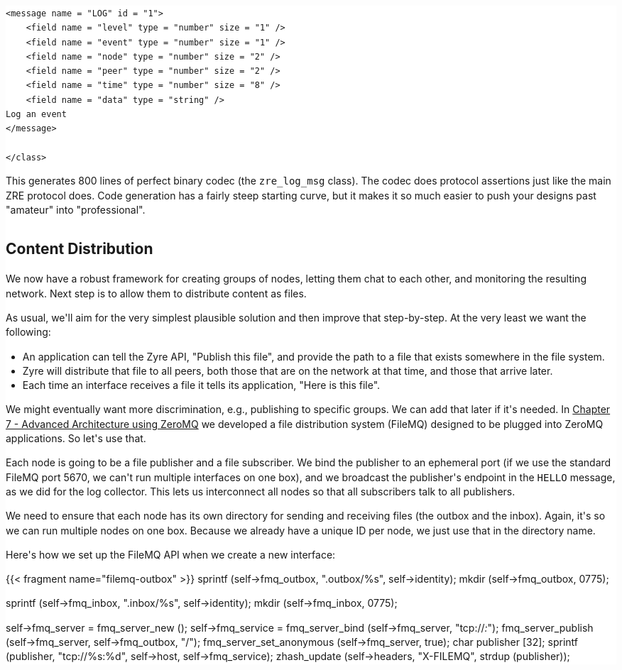 ```
<message name = "LOG" id = "1">
    <field name = "level" type = "number" size = "1" />
    <field name = "event" type = "number" size = "1" />
    <field name = "node" type = "number" size = "2" />
    <field name = "peer" type = "number" size = "2" />
    <field name = "time" type = "number" size = "8" />
    <field name = "data" type = "string" />
Log an event
</message>

</class>
```

This generates 800 lines of perfect binary codec (the <tt>zre_log_msg</tt> class). The codec does protocol assertions just like the main ZRE protocol does. Code generation has a fairly steep starting curve, but it makes it so much easier to push your designs past "amateur" into "professional".

## Content Distribution

We now have a robust framework for creating groups of nodes, letting them chat to each other, and monitoring the resulting network. Next step is to allow them to distribute content as files.

As usual, we'll aim for the very simplest plausible solution and then improve that step-by-step. At the very least we want the following:

* An application can tell the Zyre API, "Publish this file", and provide the path to a file that exists somewhere in the file system.
* Zyre will distribute that file to all peers, both those that are on the network at that time, and those that arrive later.
* Each time an interface receives a file it tells its application, "Here is this file".

We might eventually want more discrimination, e.g., publishing to specific groups. We can add that later if it's needed. In [Chapter 7 - Advanced Architecture using ZeroMQ](chapter7#advanced-architecture) we developed a file distribution system (FileMQ) designed to be plugged into ZeroMQ applications. So let's use that.

Each node is going to be a file publisher and a file subscriber. We bind the publisher to an ephemeral port (if we use the standard FileMQ port 5670, we can't run multiple interfaces on one box), and we broadcast the publisher's endpoint in the <tt>HELLO</tt> message, as we did for the log collector. This lets us interconnect all nodes so that all subscribers talk to all publishers.

We need to ensure that each node has its own directory for sending and receiving files (the outbox and the inbox). Again, it's so we can run multiple nodes on one box. Because we already have a unique ID per node, we just use that in the directory name.

Here's how we set up the FileMQ API when we create a new interface:

{{< fragment name="filemq-outbox" >}}
sprintf (self->fmq_outbox, ".outbox/%s", self->identity);
mkdir (self->fmq_outbox, 0775);

sprintf (self->fmq_inbox, ".inbox/%s", self->identity);
mkdir (self->fmq_inbox, 0775);

self->fmq_server = fmq_server_new ();
self->fmq_service = fmq_server_bind (self->fmq_server, "tcp://*:*");
fmq_server_publish (self->fmq_server, self->fmq_outbox, "/");
fmq_server_set_anonymous (self->fmq_server, true);
char publisher [32];
sprintf (publisher, "tcp://%s:%d", self->host, self->fmq_service);
zhash_update (self->headers, "X-FILEMQ", strdup (publisher));
